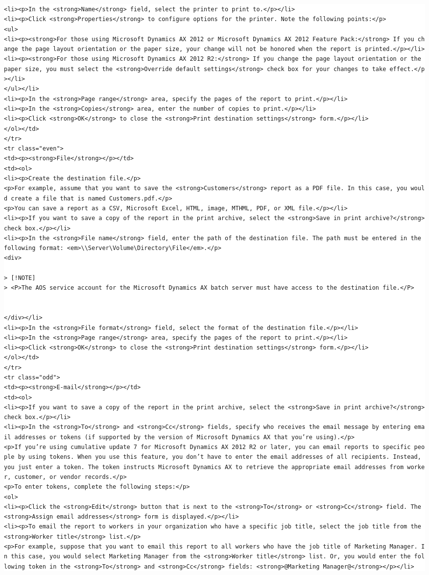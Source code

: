     <li><p>In the <strong>Name</strong> field, select the printer to print to.</p></li>
    <li><p>Click <strong>Properties</strong> to configure options for the printer. Note the following points:</p>
    <ul>
    <li><p><strong>For those using Microsoft Dynamics AX 2012 or Microsoft Dynamics AX 2012 Feature Pack:</strong> If you change the page layout orientation or the paper size, your change will not be honored when the report is printed.</p></li>
    <li><p><strong>For those using Microsoft Dynamics AX 2012 R2:</strong> If you change the page layout orientation or the paper size, you must select the <strong>Override default settings</strong> check box for your changes to take effect.</p></li>
    </ul></li>
    <li><p>In the <strong>Page range</strong> area, specify the pages of the report to print.</p></li>
    <li><p>In the <strong>Copies</strong> area, enter the number of copies to print.</p></li>
    <li><p>Click <strong>OK</strong> to close the <strong>Print destination settings</strong> form.</p></li>
    </ol></td>
    </tr>
    <tr class="even">
    <td><p><strong>File</strong></p></td>
    <td><ol>
    <li><p>Create the destination file.</p>
    <p>For example, assume that you want to save the <strong>Customers</strong> report as a PDF file. In this case, you would create a file that is named Customers.pdf.</p>
    <p>You can save a report as a CSV, Microsoft Excel, HTML, image, MTHML, PDF, or XML file.</p></li>
    <li><p>If you want to save a copy of the report in the print archive, select the <strong>Save in print archive?</strong> check box.</p></li>
    <li><p>In the <strong>File name</strong> field, enter the path of the destination file. The path must be entered in the following format: <em>\\Server\Volume\Directory\File</em>.</p>
    <div>

    > [!NOTE]
    > <P>The AOS service account for the Microsoft Dynamics AX batch server must have access to the destination file.</P>


    </div></li>
    <li><p>In the <strong>File format</strong> field, select the format of the destination file.</p></li>
    <li><p>In the <strong>Page range</strong> area, specify the pages of the report to print.</p></li>
    <li><p>Click <strong>OK</strong> to close the <strong>Print destination settings</strong> form.</p></li>
    </ol></td>
    </tr>
    <tr class="odd">
    <td><p><strong>E-mail</strong></p></td>
    <td><ol>
    <li><p>If you want to save a copy of the report in the print archive, select the <strong>Save in print archive?</strong> check box.</p></li>
    <li><p>In the <strong>To</strong> and <strong>Cc</strong> fields, specify who receives the email message by entering email addresses or tokens (if supported by the version of Microsoft Dynamics AX that you’re using).</p>
    <p>If you’re using cumulative update 7 for Microsoft Dynamics AX 2012 R2 or later, you can email reports to specific people by using tokens. When you use this feature, you don’t have to enter the email addresses of all recipients. Instead, you just enter a token. The token instructs Microsoft Dynamics AX to retrieve the appropriate email addresses from worker, customer, or vendor records.</p>
    <p>To enter tokens, complete the following steps:</p>
    <ol>
    <li><p>Click the <strong>Edit</strong> button that is next to the <strong>To</strong> or <strong>Cc</strong> field. The <strong>Assign email addresses</strong> form is displayed.</p></li>
    <li><p>To email the report to workers in your organization who have a specific job title, select the job title from the <strong>Worker title</strong> list.</p>
    <p>For example, suppose that you want to email this report to all workers who have the job title of Marketing Manager. In this case, you would select Marketing Manager from the <strong>Worker title</strong> list. Or, you would enter the following token in the <strong>To</strong> and <strong>Cc</strong> fields: <strong>@Marketing Manager@</strong></p></li>